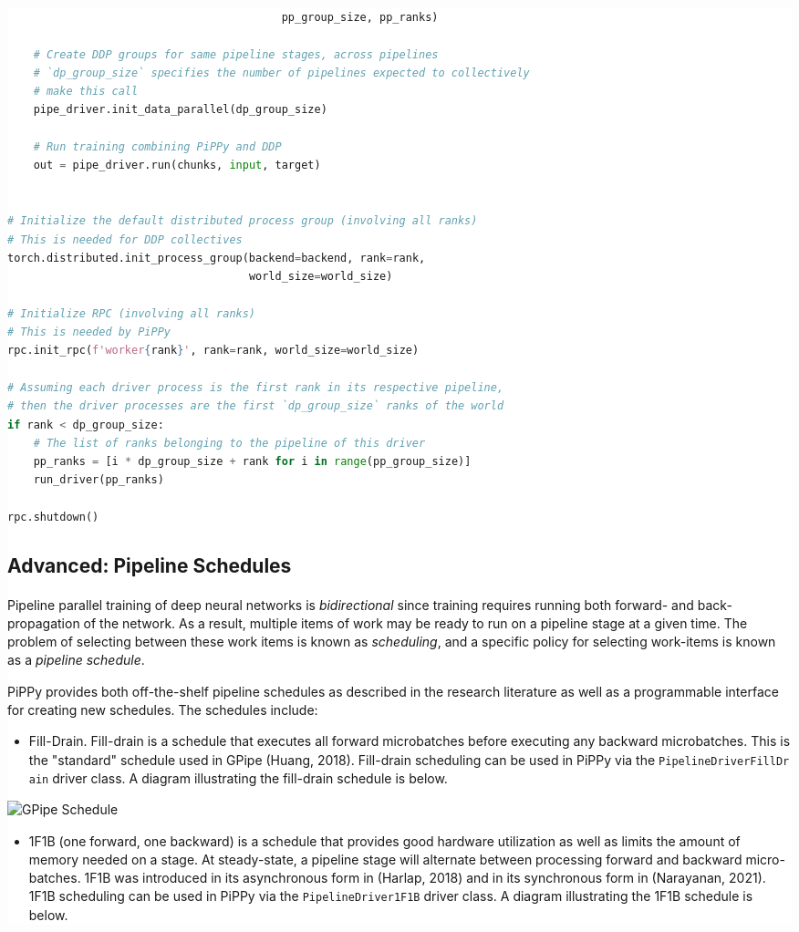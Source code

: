 ```python
                                          pp_group_size, pp_ranks)

    # Create DDP groups for same pipeline stages, across pipelines
    # `dp_group_size` specifies the number of pipelines expected to collectively
    # make this call
    pipe_driver.init_data_parallel(dp_group_size)

    # Run training combining PiPPy and DDP
    out = pipe_driver.run(chunks, input, target)


# Initialize the default distributed process group (involving all ranks)
# This is needed for DDP collectives
torch.distributed.init_process_group(backend=backend, rank=rank,
                                     world_size=world_size)

# Initialize RPC (involving all ranks)
# This is needed by PiPPy
rpc.init_rpc(f'worker{rank}', rank=rank, world_size=world_size)

# Assuming each driver process is the first rank in its respective pipeline,
# then the driver processes are the first `dp_group_size` ranks of the world
if rank < dp_group_size:
    # The list of ranks belonging to the pipeline of this driver
    pp_ranks = [i * dp_group_size + rank for i in range(pp_group_size)]
    run_driver(pp_ranks)

rpc.shutdown()
```

## Advanced: Pipeline Schedules

Pipeline parallel training of deep neural networks is _bidirectional_ since training requires running both forward- and back-propagation of the network. As a result, multiple items of work may be ready to run on a pipeline stage at a given time. The problem of selecting between these work items is known as _scheduling_, and a specific policy for selecting work-items is known as a _pipeline schedule_.

PiPPy provides both off-the-shelf pipeline schedules as described in the research literature as well as a programmable interface for creating new schedules. The schedules include:

* Fill-Drain. Fill-drain is a schedule that executes all forward microbatches before executing any backward microbatches. This is the "standard" schedule used in GPipe (Huang, 2018). Fill-drain scheduling can be used in PiPPy via the `PipelineDriverFillDrain` driver class. A diagram illustrating the fill-drain schedule is below.

<img src="https://i.imgur.com/eyUc947.png" alt="GPipe Schedule" width="800"/>

* 1F1B (one forward, one backward) is a schedule that provides good hardware utilization as well as limits the amount of memory needed on a stage. At steady-state, a pipeline stage will alternate between processing forward and backward micro-batches. 1F1B was introduced in its asynchronous form in (Harlap, 2018) and in its synchronous form in (Narayanan, 2021). 1F1B scheduling can be used in PiPPy via the `PipelineDriver1F1B` driver class. A diagram illustrating the 1F1B schedule is below.
